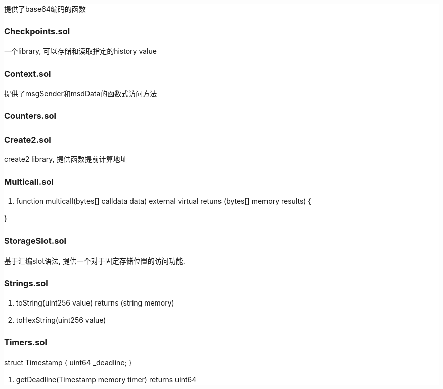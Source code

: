 提供了base64编码的函数

### Checkpoints.sol

一个library, 可以存储和读取指定的history value 

### Context.sol

提供了msgSender和msdData的函数式访问方法

### Counters.sol

### Create2.sol

create2 library, 提供函数提前计算地址

### Multicall.sol

1. function multicall(bytes[] calldata data) external virtual retuns (bytes[] memory results) {

}

### StorageSlot.sol


基于汇编slot语法, 提供一个对于固定存储位置的访问功能.


### Strings.sol

1. toString(uint256 value) returns (string memory)

1. toHexString(uint256 value)

### Timers.sol

struct Timestamp {
    uint64 _deadline;
}

1. getDeadline(Timestamp memory timer) returns uint64


